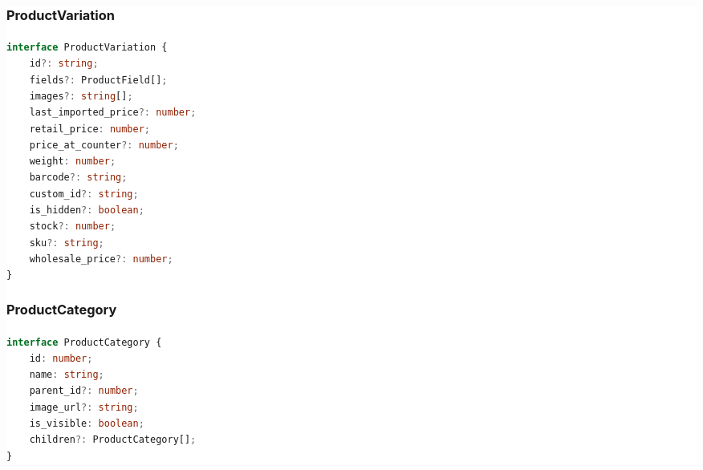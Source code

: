 ### ProductVariation

```typescript
interface ProductVariation {
    id?: string;
    fields?: ProductField[];
    images?: string[];
    last_imported_price?: number;
    retail_price: number;
    price_at_counter?: number;
    weight: number;
    barcode?: string;
    custom_id?: string;
    is_hidden?: boolean;
    stock?: number;
    sku?: string;
    wholesale_price?: number;
}
```

### ProductCategory

```typescript
interface ProductCategory {
    id: number;
    name: string;
    parent_id?: number;
    image_url?: string;
    is_visible: boolean;
    children?: ProductCategory[];
}